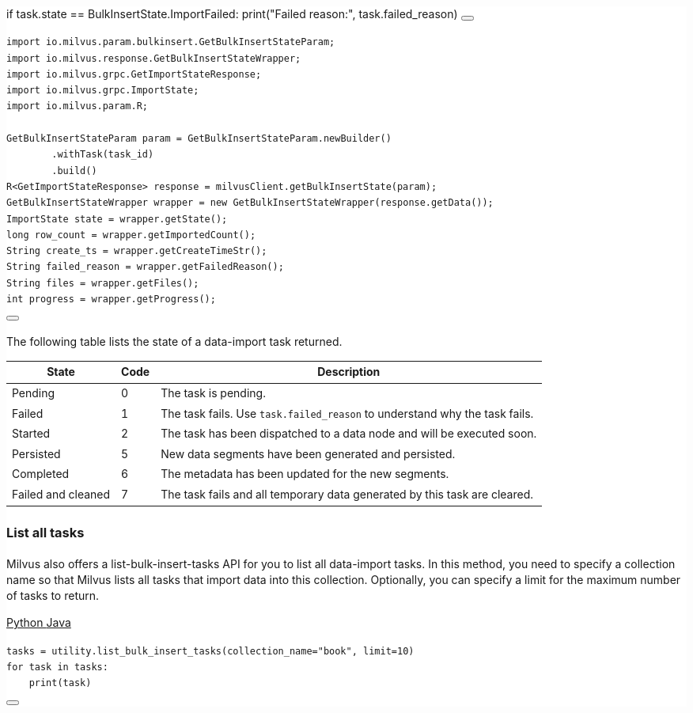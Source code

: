 <span class="hljs-keyword">if</span> task.state == BulkInsertState.ImportFailed:
    <span class="hljs-built_in">print</span>(<span class="hljs-string">&quot;Failed reason:&quot;</span>, task.failed_reason)
<button class="copy-code-btn"></button></code></pre>
<pre><code translate="no" class="language-java"><span class="hljs-keyword">import</span> io.milvus.param.bulkinsert.GetBulkInsertStateParam;
<span class="hljs-keyword">import</span> io.milvus.response.GetBulkInsertStateWrapper;
<span class="hljs-keyword">import</span> io.milvus.grpc.GetImportStateResponse;
<span class="hljs-keyword">import</span> io.milvus.grpc.ImportState;
<span class="hljs-keyword">import</span> io.milvus.param.R;

<span class="hljs-type">GetBulkInsertStateParam</span> <span class="hljs-variable">param</span> <span class="hljs-operator">=</span> GetBulkInsertStateParam.newBuilder()
        .withTask(task_id)
        .build()
R&lt;GetImportStateResponse&gt; response = milvusClient.getBulkInsertState(param);
<span class="hljs-type">GetBulkInsertStateWrapper</span> <span class="hljs-variable">wrapper</span> <span class="hljs-operator">=</span> <span class="hljs-keyword">new</span> <span class="hljs-title class_">GetBulkInsertStateWrapper</span>(response.getData());
<span class="hljs-type">ImportState</span> <span class="hljs-variable">state</span> <span class="hljs-operator">=</span> wrapper.getState();
<span class="hljs-type">long</span> <span class="hljs-variable">row_count</span> <span class="hljs-operator">=</span> wrapper.getImportedCount();
<span class="hljs-type">String</span> <span class="hljs-variable">create_ts</span> <span class="hljs-operator">=</span> wrapper.getCreateTimeStr();
<span class="hljs-type">String</span> <span class="hljs-variable">failed_reason</span> <span class="hljs-operator">=</span> wrapper.getFailedReason();
<span class="hljs-type">String</span> <span class="hljs-variable">files</span> <span class="hljs-operator">=</span> wrapper.getFiles();
<span class="hljs-type">int</span> <span class="hljs-variable">progress</span> <span class="hljs-operator">=</span> wrapper.getProgress();
<button class="copy-code-btn"></button></code></pre>
<p>The following table lists the state of a data-import task returned.</p>
<table>
<thead>
<tr><th>State</th><th>Code</th><th>Description</th></tr>
</thead>
<tbody>
<tr><td>Pending</td><td>0</td><td>The task is pending.</td></tr>
<tr><td>Failed</td><td>1</td><td>The task fails. Use <code translate="no">task.failed_reason</code> to understand why the task fails.</td></tr>
<tr><td>Started</td><td>2</td><td>The task has been dispatched to a data node and will be executed soon.</td></tr>
<tr><td>Persisted</td><td>5</td><td>New data segments have been generated and persisted.</td></tr>
<tr><td>Completed</td><td>6</td><td>The metadata has been updated for the new segments.</td></tr>
<tr><td>Failed and cleaned</td><td>7</td><td>The task fails and all temporary data generated by this task are cleared.</td></tr>
</tbody>
</table>
<h3 id="List-all-tasks" class="common-anchor-header">List all tasks</h3><p>Milvus also offers a list-bulk-insert-tasks API for you to list all data-import tasks. In this method, you need to specify a collection name so that Milvus lists all tasks that import data into this collection. Optionally, you can specify a limit for the maximum number of tasks to return.</p>
<div class="multipleCode">
  <a href="#python">Python </a>
  <a href="#java">Java</a>
</div>
<pre><code translate="no" class="language-python">tasks = utility.list_bulk_insert_tasks(collection_name=<span class="hljs-string">&quot;book&quot;</span>, <span class="hljs-built_in">limit</span>=10)
<span class="hljs-keyword">for</span> task <span class="hljs-keyword">in</span> tasks:
    <span class="hljs-built_in">print</span>(task)
<button class="copy-code-btn"></button></code></pre>